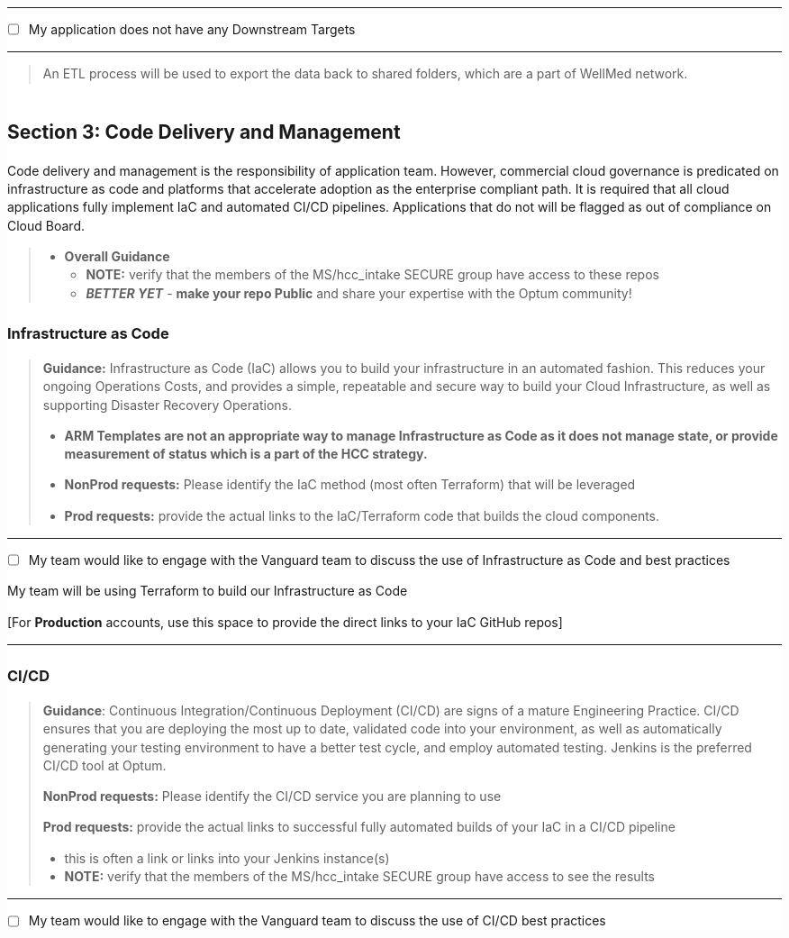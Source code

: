 #
----------------------------------------

- [ ] My application does not have any Downstream Targets

----------------------------------------
> An ETL process will be used to export the data back to shared folders, which are a part of WellMed network.
#

## Section 3: Code Delivery and Management
Code delivery and management is the responsibility of application team. However, commercial cloud governance is predicated on infrastructure as code and platforms that accelerate adoption as the enterprise compliant path. It is required that all cloud applications fully implement IaC and automated CI/CD pipelines. Applications that do not will be flagged as out of compliance on Cloud Board.

> - **Overall Guidance**
>   - **NOTE:** verify that the members of the MS/hcc_intake SECURE group have access to these repos
>   - _**BETTER YET**_ - **make your repo Public** and share your expertise with the Optum community!

### Infrastructure as Code
> **Guidance:** Infrastructure as Code (IaC) allows you to build your infrastructure in an automated fashion.  This reduces your ongoing Operations Costs, and provides a simple, repeatable and secure way to build your Cloud Infrastructure, as well as supporting Disaster Recovery Operations.
> 
> - **ARM Templates are not an appropriate way to manage Infrastructure as Code as it does not manage state, or provide measurement of status which is a part of the HCC strategy.**
> 
> - **NonProd requests:**  Please identify the IaC method (most often Terraform) that will be leveraged
> - **Prod requests:** provide the actual links to the IaC/Terraform code that builds the cloud components.
----------------------------------------
- [ ] My team would like to engage with the Vanguard team to discuss the use of Infrastructure as Code and best practices

My team will be using Terraform to build our Infrastructure as Code

[For **Production** accounts, use this space to provide the direct links to your IaC GitHub repos]


----------------------------------------

### CI/CD

> **Guidance**: Continuous Integration/Continuous Deployment (CI/CD) are signs of a mature Engineering Practice.  CI/CD ensures that you are deploying the most up to date, validated code into your environment, as well as automatically generating your testing environment to have a better test cycle, and employ automated testing.  Jenkins is the preferred CI/CD tool at Optum.
>
> **NonProd requests:** Please identify the CI/CD service you are planning to use
>
> **Prod requests:** provide the actual links to successful fully automated builds of your IaC in a CI/CD pipeline
> * this is often a link or links into your Jenkins instance(s)
> * **NOTE:** verify that the members of the MS/hcc_intake SECURE group have access to see the results
----------------------------------------
- [ ] My team would like to engage with the Vanguard team to discuss the use of CI/CD best practices
